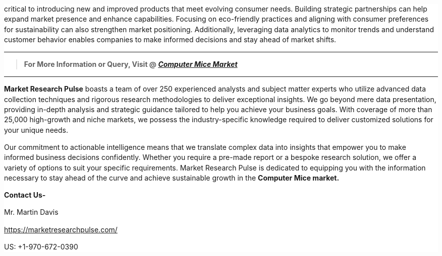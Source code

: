 critical to introducing new and improved products that meet evolving consumer needs. Building strategic partnerships can help expand market presence and enhance capabilities. Focusing on eco-friendly practices and aligning with consumer preferences for sustainability can also strengthen market positioning. Additionally, leveraging data analytics to monitor trends and understand customer behavior enables companies to make informed decisions and stay ahead of market shifts.</p><hr /><blockquote><p><strong>For More Information or Query, Visit @&nbsp;<em><a href="https://marketresearchpulse.com/report/120431/computer-mice-market?utm_source=Linkedin&utm_medium=0110">Computer Mice Market</a></em></strong></p></blockquote><hr /><p><strong>Market Research Pulse</strong> boasts a team of over 250 experienced analysts and subject matter experts who utilize advanced data collection techniques and rigorous research methodologies to deliver exceptional insights. We go beyond mere data presentation, providing in-depth analysis and strategic guidance tailored to help you achieve your business goals. With coverage of more than 25,000 high-growth and niche markets, we possess the industry-specific knowledge required to deliver customized solutions for your unique needs.</p><p>Our commitment to actionable intelligence means that we translate complex data into insights that empower you to make informed business decisions confidently. Whether you require a pre-made report or a bespoke research solution, we offer a variety of options to suit your specific requirements. Market Research Pulse is dedicated to equipping you with the information necessary to stay ahead of the curve and achieve sustainable growth in the <strong>Computer Mice market.</strong></p><p><strong>Contact Us-</strong></p><p>Mr. Martin Davis</p><p>https://marketresearchpulse.com/</p><p>US: +1-970-672-0390</p>